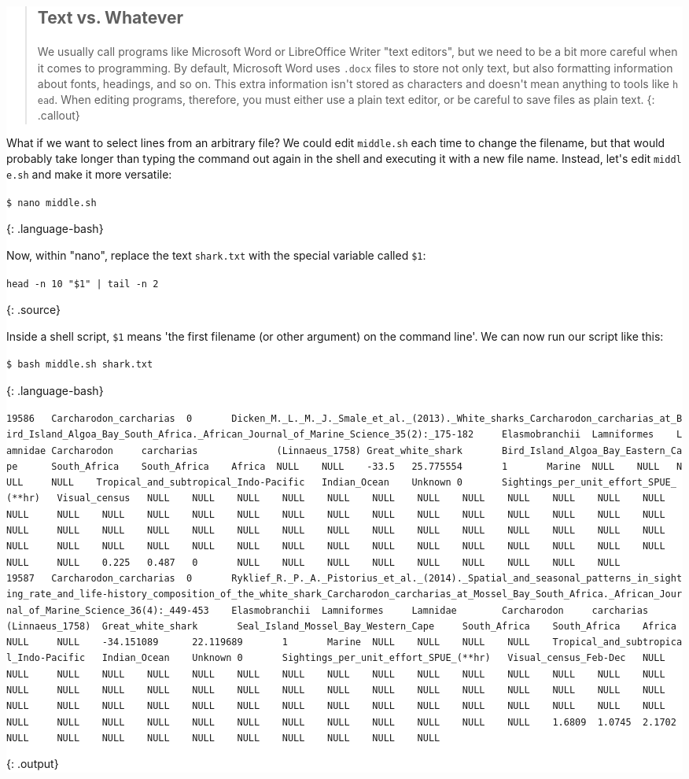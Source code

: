 > ## Text vs. Whatever
>
> We usually call programs like Microsoft Word or LibreOffice Writer "text
> editors", but we need to be a bit more careful when it comes to
> programming. By default, Microsoft Word uses `.docx` files to store not
> only text, but also formatting information about fonts, headings, and so
> on. This extra information isn't stored as characters and doesn't mean
> anything to tools like `head`. When editing programs, therefore, you must either use a plain
> text editor, or be careful to save files as plain text.
{: .callout}

What if we want to select lines from an arbitrary file?
We could edit `middle.sh` each time to change the filename,
but that would probably take longer than typing the command out again
in the shell and executing it with a new file name.
Instead, let's edit `middle.sh` and make it more versatile:

~~~
$ nano middle.sh
~~~
{: .language-bash}

Now, within "nano", replace the text `shark.txt` with the special variable called `$1`:

~~~
head -n 10 "$1" | tail -n 2
~~~
{: .source}

Inside a shell script,
`$1` means 'the first filename (or other argument) on the command line'.
We can now run our script like this:

~~~
$ bash middle.sh shark.txt
~~~
{: .language-bash}

~~~
19586   Carcharodon_carcharias  0       Dicken_M._L._M._J._Smale_et_al._(2013)._White_sharks_Carcharodon_carcharias_at_Bird_Island_Algoa_Bay_South_Africa._African_Journal_of_Marine_Science_35(2):_175-182     Elasmobranchii  Lamniformes    Lamnidae Carcharodon     carcharias              (Linnaeus_1758) Great_white_shark       Bird_Island_Algoa_Bay_Eastern_Cape      South_Africa    South_Africa    Africa  NULL    NULL    -33.5   25.775554       1       Marine  NULL    NULL   NULL     NULL    Tropical_and_subtropical_Indo-Pacific   Indian_Ocean    Unknown 0       Sightings_per_unit_effort_SPUE_(**hr)   Visual_census   NULL    NULL    NULL    NULL    NULL    NULL    NULL    NULL    NULL    NULL    NULL    NULL   NULL     NULL    NULL    NULL    NULL    NULL    NULL    NULL    NULL    NULL    NULL    NULL    NULL    NULL    NULL   NULL     NULL    NULL    NULL    NULL    NULL    NULL    NULL    NULL    NULL    NULL    NULL    NULL    NULL    NULL   NULL     NULL    NULL    NULL    NULL    NULL    NULL    NULL    NULL    NULL    NULL    NULL    NULL    NULL    NULL   NULL     NULL    0.225   0.487   0       NULL    NULL    NULL    NULL    NULL    NULL    NULL    NULL    NULL
19587   Carcharodon_carcharias  0       Ryklief_R._P._A._Pistorius_et_al._(2014)._Spatial_and_seasonal_patterns_in_sighting_rate_and_life-history_composition_of_the_white_shark_Carcharodon_carcharias_at_Mossel_Bay_South_Africa._African_Journal_of_Marine_Science_36(4):_449-453    Elasmobranchii  Lamniformes     Lamnidae        Carcharodon     carcharias     (Linnaeus_1758)  Great_white_shark       Seal_Island_Mossel_Bay_Western_Cape     South_Africa    South_Africa    Africa NULL     NULL    -34.151089      22.119689       1       Marine  NULL    NULL    NULL    NULL    Tropical_and_subtropical_Indo-Pacific   Indian_Ocean    Unknown 0       Sightings_per_unit_effort_SPUE_(**hr)   Visual_census_Feb-Dec   NULL   NULL     NULL    NULL    NULL    NULL    NULL    NULL    NULL    NULL    NULL    NULL    NULL    NULL    NULL    NULL   NULL     NULL    NULL    NULL    NULL    NULL    NULL    NULL    NULL    NULL    NULL    NULL    NULL    NULL    NULL   NULL     NULL    NULL    NULL    NULL    NULL    NULL    NULL    NULL    NULL    NULL    NULL    NULL    NULL    NULL   NULL     NULL    NULL    NULL    NULL    NULL    NULL    NULL    NULL    NULL    NULL    NULL    1.6809  1.0745  2.1702 NULL     NULL    NULL    NULL    NULL    NULL    NULL    NULL    NULL    NULL
~~~
{: .output}
